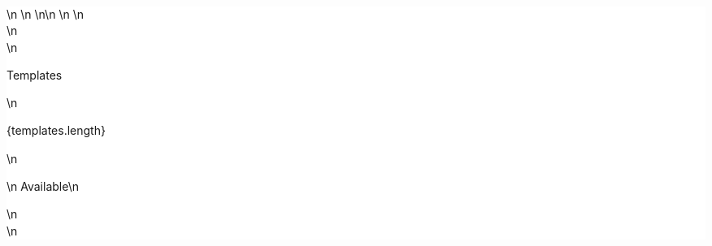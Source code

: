 </div>\n          </CardContent>\n        </Card>\n\n        <Card className=\"academic-card\">\n          <CardContent className=\"p-6\">\n            <div className=\"flex items-center justify-between\">\n              <div>\n                <p className=\"text-sm font-medium text-muted-foreground\">Templates</p>\n                <p className=\"text-2xl font-bold\">{templates.length}</p>\n                <p className=\"text-xs text-purple-600 mt-1\">\n                  Available\n                </p>\n              </div>\n              <Template className=\"h-8 w-8 text-purple-600\" />\n            </div>\n          </CardContent>\n        </Card>\n\n        <Card className=\"academic-card\">\n          <CardContent className=\"p-6\">\n            <div className=\"flex items-center justify-between\">\n              <div>\n                <p className=\"text-sm font-medium text-muted-foreground\">This Month</p>\n                <p className=\"text-2xl font-bold\">\n                  {reports.filter(r => {\n                    const reportDate = new Date(r.createdAt)\n                    const now = new Date()\n                    return reportDate.getMonth() === now.getMonth() && \n                           reportDate.getFullYear() === now.getFullYear()\n                  }).length}\n                </p>\n                <p className=\"text-xs text-green-600 mt-1\">\n                  Generated\n                </p>\n              </div>\n              <TrendingUp className=\"h-8 w-8 text-green-600\" />\n            </div>\n          </CardContent>\n        </Card>\n      </div>\n\n      {/* Current Generating Report */}\n      {generatingReports > 0 && (\n        <Card className=\"academic-card border-blue-200 bg-blue-50\">\n          <CardHeader>\n            <CardTitle className=\"flex items-center gap-2\">\n              <Settings className=\"h-5 w-5 text-blue-600 animate-spin\" />\n              Report Generation in Progress\n            </CardTitle>\n            <CardDescription>\n              {generatingReports} report{generatingReports > 1 ? 's' : ''} currently being generated\n            </CardDescription>\n          </CardHeader>\n          <CardContent>\n            {reports.filter(r => r.status === 'generating').map((report) => (\n              <div key={report.id} className=\"space-y-2\">\n                <div className=\"flex justify-between text-sm\">\n                  <span>{report.title}</span>\n                  <span>{report.progress}%</span>\n                </div>\n                <Progress value={report.progress} className=\"h-2\" />\n              </div>\n            ))}\n          </CardContent>\n        </Card>\n      )}\n\n      {/* Search and Filters */}\n      <Card className=\"academic-card\">\n        <CardContent className=\"p-6\">\n          <div className=\"flex flex-col md:flex-row gap-4\">\n            <div className=\"relative flex-1\">\n              <Search className=\"absolute left-3 top-1/2 transform -translate-y-1/2 h-4 w-4 text-muted-foreground\" />\n              <Input\n                placeholder=\"Search reports...\"\n                value={searchQuery}\n                onChange={(e) => setSearchQuery(e.target.value)}\n                className=\"pl-10\"\n              />\n            </div>\n            <select\n              value={filterStatus}\n              onChange={(e) => setFilterStatus(e.target.value)}\n              className=\"px-3 py-2 border rounded-md text-sm bg-background\"\n            >\n              <option value=\"\">All Status</option>\n              <option value=\"draft\">Draft</option>\n              <option value=\"generating\">Generating</option>\n              <option value=\"completed\">Completed</option>\n              <option value=\"failed\">Failed</option>\n            </select>\n            <select\n              value={filterType}\n              onChange={(e) => setFilterType(e.target.value)}\n              className=\"px-3 py-2 border rounded-md text-sm bg-background\"\n            >\n              <option value=\"\">All Types</option>\n              {reportTypeOptions.map(type => (\n                <option key={type.id} value={type.id}>{type.name}</option>\n              ))}\n            </select>\n            <div className=\"flex items-center gap-2\">\n              <Button\n                variant={viewMode === 'grid' ? 'default' : 'outline'}\n                size=\"sm\"\n                onClick={() => setViewMode('grid')}\n              >\n                <Grid className=\"h-4 w-4\" />\n              </Button>\n              <Button\n                variant={viewMode === 'list' ? 'default' : 'outline'}\n                size=\"sm\"\n                onClick={() => setViewMode('list')}\n              >\n                <List className=\"h-4 w-4\" />\n              </Button>\n            </div>\n          </div>\n        </CardContent>\n      </Card>\n\n      <Tabs defaultValue=\"reports\" className=\"w-full\">\n        <TabsList className=\"grid w-full grid-cols-3\">\n          <TabsTrigger value=\"reports\">Reports</TabsTrigger>\n          <TabsTrigger value=\"templates\">Templates</TabsTrigger>\n          <TabsTrigger value=\"generate\">Generate New</TabsTrigger>\n        </TabsList>\n\n        <TabsContent value=\"reports\" className=\"space-y-4\">\n          {/* Reports List */}\n          {filteredReports.length === 0 ? (\n            <Card className=\"academic-card\">\n              <CardContent className=\"p-12 text-center\">\n                <FileText className=\"h-12 w-12 mx-auto mb-4 text-muted-foreground opacity-50\" />\n                <h3 className=\"text-lg font-semibold mb-2\">No Reports Found</h3>\n                <p className=\"text-muted-foreground mb-4\">\n                  {searchQuery ? 'No reports match your search criteria.' : 'Start by generating your first report.'}\n                </p>\n